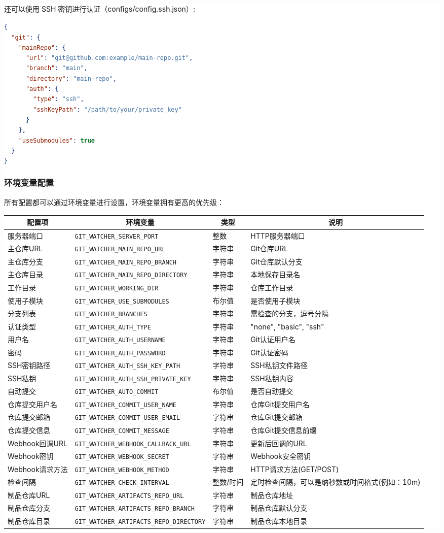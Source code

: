 还可以使用 SSH 密钥进行认证（configs/config.ssh.json）:

```json
{
  "git": {
    "mainRepo": {
      "url": "git@github.com:example/main-repo.git",
      "branch": "main",
      "directory": "main-repo",
      "auth": {
        "type": "ssh",
        "sshKeyPath": "/path/to/your/private_key"
      }
    },
    "useSubmodules": true
  }
}
```

### 环境变量配置

所有配置都可以通过环境变量进行设置，环境变量拥有更高的优先级：

| 配置项 | 环境变量 | 类型 | 说明 |
|--------|----------|------|------|
| 服务器端口 | `GIT_WATCHER_SERVER_PORT` | 整数 | HTTP服务器端口 |
| 主仓库URL | `GIT_WATCHER_MAIN_REPO_URL` | 字符串 | Git仓库URL |
| 主仓库分支 | `GIT_WATCHER_MAIN_REPO_BRANCH` | 字符串 | Git仓库默认分支 |
| 主仓库目录 | `GIT_WATCHER_MAIN_REPO_DIRECTORY` | 字符串 | 本地保存目录名 |
| 工作目录 | `GIT_WATCHER_WORKING_DIR` | 字符串 | 仓库工作目录 |
| 使用子模块 | `GIT_WATCHER_USE_SUBMODULES` | 布尔值 | 是否使用子模块 |
| 分支列表 | `GIT_WATCHER_BRANCHES` | 字符串 | 需检查的分支，逗号分隔 |
| 认证类型 | `GIT_WATCHER_AUTH_TYPE` | 字符串 | "none", "basic", "ssh" |
| 用户名 | `GIT_WATCHER_AUTH_USERNAME` | 字符串 | Git认证用户名 |
| 密码 | `GIT_WATCHER_AUTH_PASSWORD` | 字符串 | Git认证密码 |
| SSH密钥路径 | `GIT_WATCHER_AUTH_SSH_KEY_PATH` | 字符串 | SSH私钥文件路径 |
| SSH私钥 | `GIT_WATCHER_AUTH_SSH_PRIVATE_KEY` | 字符串 | SSH私钥内容 |
| 自动提交 | `GIT_WATCHER_AUTO_COMMIT` | 布尔值 | 是否自动提交 |
| 仓库提交用户名 | `GIT_WATCHER_COMMIT_USER_NAME` | 字符串 | 仓库Git提交用户名 |
| 仓库提交邮箱 | `GIT_WATCHER_COMMIT_USER_EMAIL` | 字符串 | 仓库Git提交邮箱 |
| 仓库提交信息 | `GIT_WATCHER_COMMIT_MESSAGE` | 字符串 | 仓库Git提交信息前缀 |
| Webhook回调URL | `GIT_WATCHER_WEBHOOK_CALLBACK_URL` | 字符串 | 更新后回调的URL |
| Webhook密钥 | `GIT_WATCHER_WEBHOOK_SECRET` | 字符串 | Webhook安全密钥 |
| Webhook请求方法 | `GIT_WATCHER_WEBHOOK_METHOD` | 字符串 | HTTP请求方法(GET/POST) |
| 检查间隔 | `GIT_WATCHER_CHECK_INTERVAL` | 整数/时间 | 定时检查间隔，可以是纳秒数或时间格式(例如：10m) |
| 制品仓库URL | `GIT_WATCHER_ARTIFACTS_REPO_URL` | 字符串 | 制品仓库地址 |
| 制品仓库分支 | `GIT_WATCHER_ARTIFACTS_REPO_BRANCH` | 字符串 | 制品仓库默认分支 |
| 制品仓库目录 | `GIT_WATCHER_ARTIFACTS_REPO_DIRECTORY` | 字符串 | 制品仓库本地目录 |
